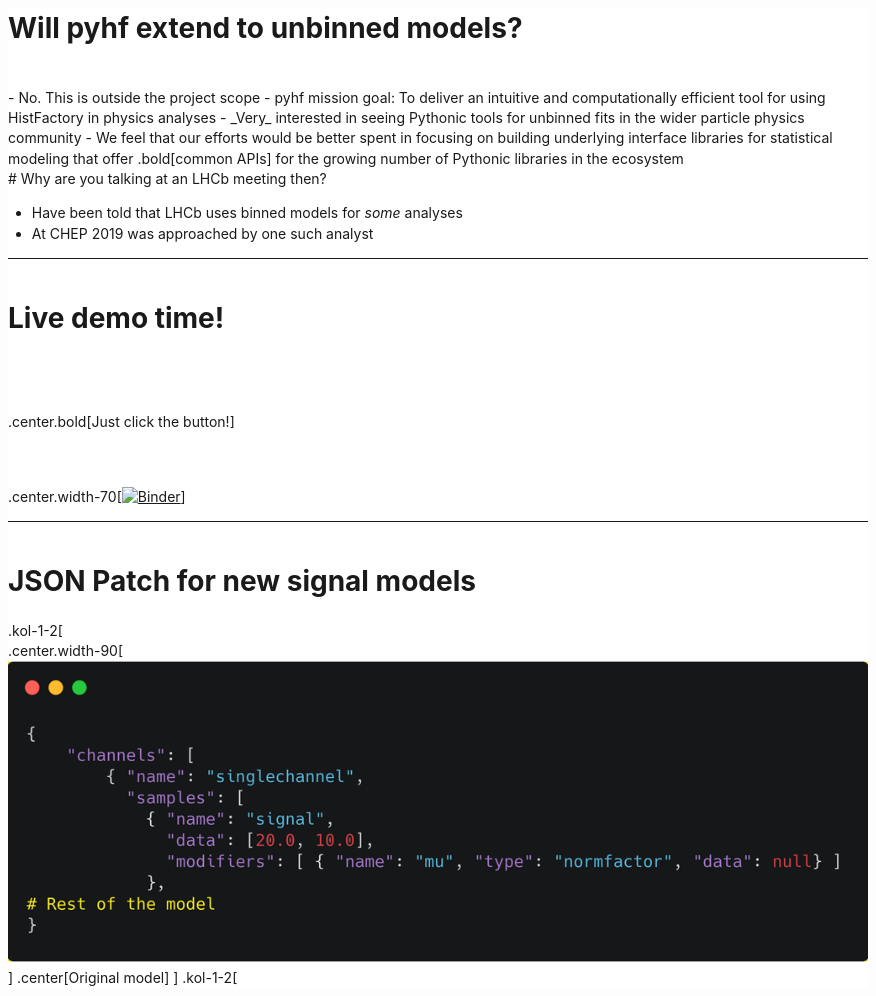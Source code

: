 # Will pyhf extend to unbinned models?

<br>
- No. This is outside the project scope
- pyhf mission goal: To deliver an intuitive and computationally efficient tool for using HistFactory in physics analyses
- _Very_ interested in seeing Pythonic tools for unbinned fits in the wider particle physics community
- We feel that our efforts would be better spent in focusing on building underlying interface libraries for statistical modeling that offer .bold[common APIs] for the growing number of Pythonic libraries in the ecosystem

<br>
# Why are you talking at an LHCb meeting then?

- Have been told that LHCb uses binned models for _some_ analyses
- At CHEP 2019 was approached by one such analyst

---
# Live demo time!

<br><br>

.center.bold[Just click the button!]<br><br><br>

.center.width-70[[![Binder](https://mybinder.org/badge_logo.svg)](https://mybinder.org/v2/gh/matthewfeickert/talk-LHCb-Stats-Forum/master?urlpath=lab)]

---
# JSON Patch for new signal models

.kol-1-2[
<br>
.center.width-90[![demo_JSON](figures/carbon_JSON_spec_short.png)]
.center[Original model]
]
.kol-1-2[
